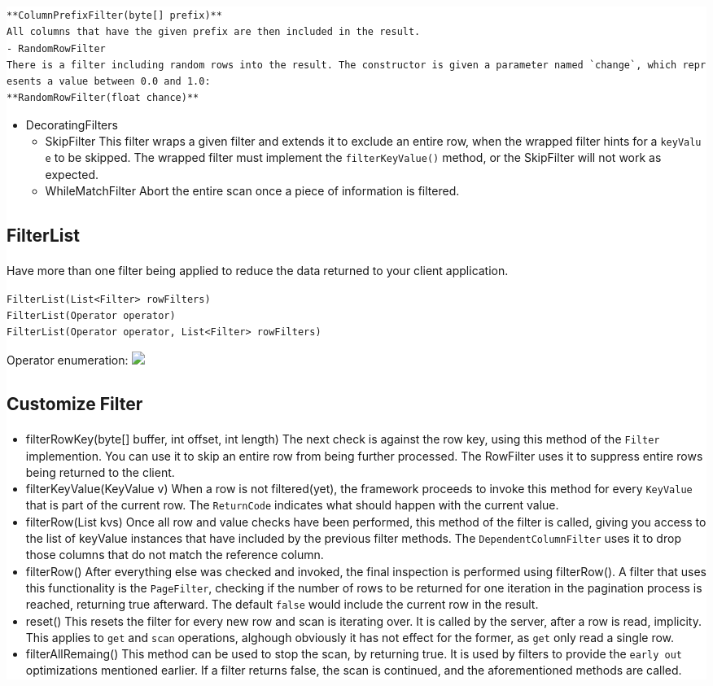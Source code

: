     **ColumnPrefixFilter(byte[] prefix)**
    All columns that have the given prefix are then included in the result.
    - RandomRowFilter
    There is a filter including random rows into the result. The constructor is given a parameter named `change`, which represents a value between 0.0 and 1.0:
    **RandomRowFilter(float chance)**
- DecoratingFilters
  - SkipFilter
  This filter wraps a given filter and extends it to exclude an entire row, when the wrapped filter hints for a `keyValue` to be skipped.
  The wrapped filter must implement the `filterKeyValue()` method, or the SkipFilter will not work as expected.
  - WhileMatchFilter
  Abort the entire scan once a piece of information is filtered.

## FilterList

Have more than one filter being applied to reduce the data returned to your client application.

~~~
FilterList(List<Filter> rowFilters)
FilterList(Operator operator)
FilterList(Operator operator, List<Filter> rowFilters)
~~~

Operator enumeration:
![](https://upload-images.jianshu.io/upload_images/4108852-b3aafb8a39f6589e.png?imageMogr2/auto-orient/strip%7CimageView2/2/w/1240)

## Customize Filter
- filterRowKey(byte[] buffer, int offset, int length)
The next check is against the row key, using this method of the `Filter` implemention. You can use it to skip an entire row from being further processed. The RowFilter uses it to suppress entire rows being returned to the client.
- filterKeyValue(KeyValue v)
When a row is not filtered(yet), the framework proceeds to invoke this method for every `KeyValue` that is part of the current row. The `ReturnCode` indicates what should happen with the current value.
- filterRow(List<KeyValue> kvs)
Once all row and value checks have been performed, this method of the filter is called, giving you access to the list of keyValue instances that have included by the previous filter methods. The `DependentColumnFilter` uses it to drop those columns that do not match the reference column.
- filterRow()
After everything else was checked and invoked, the final inspection is performed using filterRow(). A filter that uses this functionality is the `PageFilter`, checking if the number of rows to be returned for one iteration in the pagination process is reached, returning true afterward. The default `false` would include the current row in the result.
- reset()
This resets the filter for every new row and scan is iterating over. It is called by the server, after a row is read, implicity. This applies to `get` and `scan` operations, alghough obviously it has not effect for the former, as `get` only read a single row.
- filterAllRemaing()
This method can be used to stop the scan, by returning true. It is used by filters to provide the `early out` optimizations mentioned earlier. If a filter returns false, the scan is continued, and the aforementioned methods are called.
